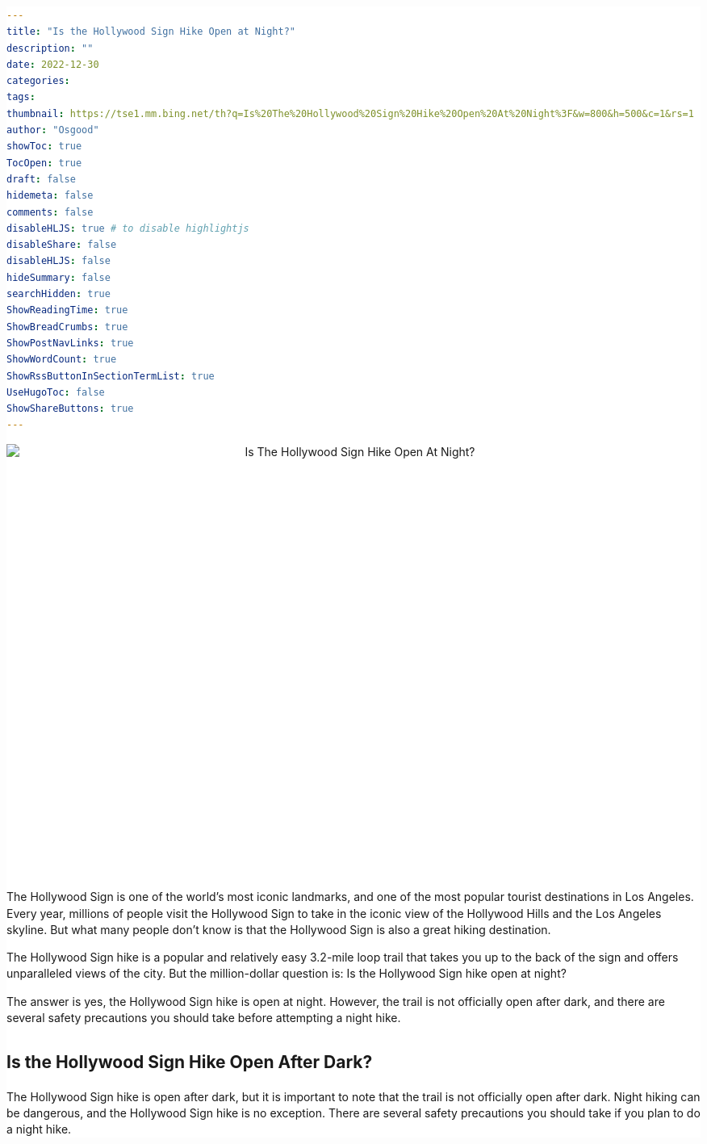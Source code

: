 ```yaml
---
title: "Is the Hollywood Sign Hike Open at Night?"
description: ""
date: 2022-12-30
categories: 
tags: 
thumbnail: https://tse1.mm.bing.net/th?q=Is%20The%20Hollywood%20Sign%20Hike%20Open%20At%20Night%3F&w=800&h=500&c=1&rs=1
author: "Osgood"
showToc: true
TocOpen: true
draft: false
hidemeta: false
comments: false
disableHLJS: true # to disable highlightjs
disableShare: false
disableHLJS: false
hideSummary: false
searchHidden: true
ShowReadingTime: true
ShowBreadCrumbs: true
ShowPostNavLinks: true
ShowWordCount: true
ShowRssButtonInSectionTermList: true
UseHugoToc: false
ShowShareButtons: true
---
```


<center>
	<img src="https://tse1.mm.bing.net/th?q=Is%20The%20Hollywood%20Sign%20Hike%20Open%20At%20Night%3F&w=800&h=500&c=1&rs=1" alt="Is The Hollywood Sign Hike Open At Night?" width="800" height="500" style="display: block; width: 100%; height: auto">
</center>

<p>The Hollywood Sign is one of the world’s most iconic landmarks, and one of the most popular tourist destinations in Los Angeles. Every year, millions of people visit the Hollywood Sign to take in the iconic view of the Hollywood Hills and the Los Angeles skyline. But what many people don’t know is that the Hollywood Sign is also a great hiking destination. </p>

<p>The Hollywood Sign hike is a popular and relatively easy 3.2-mile loop trail that takes you up to the back of the sign and offers unparalleled views of the city. But the million-dollar question is: Is the Hollywood Sign hike open at night?</p>

<p>The answer is yes, the Hollywood Sign hike is open at night. However, the trail is not officially open after dark, and there are several safety precautions you should take before attempting a night hike. </p>

<h2>Is the Hollywood Sign Hike Open After Dark?</h2>

<p>The Hollywood Sign hike is open after dark, but it is important to note that the trail is not officially open after dark. Night hiking can be dangerous, and the Hollywood Sign hike is no exception. There are several safety precautions you should take if you plan to do a night hike.</p>

